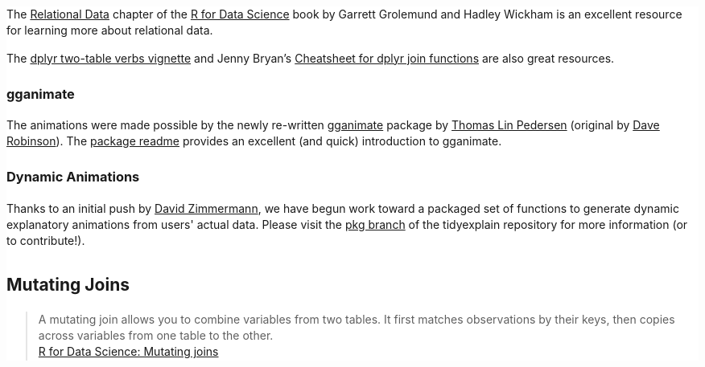 The [Relational Data](http://r4ds.had.co.nz/relational-data.html)
chapter of the [R for Data Science](http://r4ds.had.co.nz/) book by
Garrett Grolemund and Hadley Wickham is an excellent resource for
learning more about relational data.

The [dplyr two-table verbs
vignette](https://dplyr.tidyverse.org/articles/two-table.html) and Jenny
Bryan’s [Cheatsheet for dplyr join
functions](http://stat545.com/bit001_dplyr-cheatsheet.html) are also
great resources.

### gganimate

The animations were made possible by the newly re-written
[gganimate](https://github.com/thomasp85/gganimate#README) package by
[Thomas Lin Pedersen](https://github.com/thomasp85) (original by [Dave
Robinson](https://github.com/dgrtwo)). The [package
readme](https://github.com/thomasp85/gganimate#README) provides an
excellent (and quick) introduction to gganimate.

### Dynamic Animations

Thanks to an initial push by [David Zimmermann](https://github.com/DavZim), we
have begun work toward a packaged set of functions to generate dynamic
explanatory animations from users' actual data.
Please visit the [pkg branch](https://github.com/gadenbuie/tidyexplain/tree/pkg) 
of the tidyexplain repository for more information (or to contribute!).

## Mutating Joins

> A mutating join allows you to combine variables from two tables. It
> first matches observations by their keys, then copies across variables
> from one table to the other.  
> [R for Data Science: Mutating
> joins](http://r4ds.had.co.nz/relational-data.html#mutating-joins)
